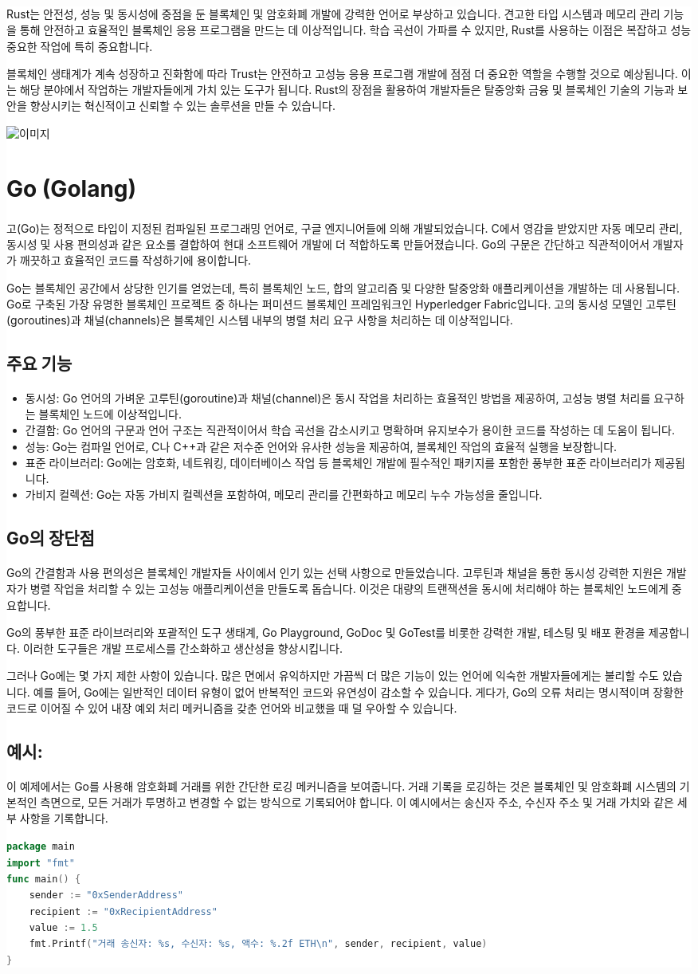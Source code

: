 Rust는 안전성, 성능 및 동시성에 중점을 둔 블록체인 및 암호화폐 개발에 강력한 언어로 부상하고 있습니다. 견고한 타입 시스템과 메모리 관리 기능을 통해 안전하고 효율적인 블록체인 응용 프로그램을 만드는 데 이상적입니다. 학습 곡선이 가파를 수 있지만, Rust를 사용하는 이점은 복잡하고 성능 중요한 작업에 특히 중요합니다.

블록체인 생태계가 계속 성장하고 진화함에 따라 Trust는 안전하고 고성능 응용 프로그램 개발에 점점 더 중요한 역할을 수행할 것으로 예상됩니다. 이는 해당 분야에서 작업하는 개발자들에게 가치 있는 도구가 됩니다. Rust의 장점을 활용하여 개발자들은 탈중앙화 금융 및 블록체인 기술의 기능과 보안을 향상시키는 혁신적이고 신뢰할 수 있는 솔루션을 만들 수 있습니다.

<div class="content-ad"></div>

![이미지](/assets/img/2024-07-09-ProgrammingLanguagesinBlockchainandCryptocurrencyDevelopment_3.png)

# Go (Golang)

고(Go)는 정적으로 타입이 지정된 컴파일된 프로그래밍 언어로, 구글 엔지니어들에 의해 개발되었습니다. C에서 영감을 받았지만 자동 메모리 관리, 동시성 및 사용 편의성과 같은 요소를 결합하여 현대 소프트웨어 개발에 더 적합하도록 만들어졌습니다. Go의 구문은 간단하고 직관적이어서 개발자가 깨끗하고 효율적인 코드를 작성하기에 용이합니다.

Go는 블록체인 공간에서 상당한 인기를 얻었는데, 특히 블록체인 노드, 합의 알고리즘 및 다양한 탈중앙화 애플리케이션을 개발하는 데 사용됩니다. Go로 구축된 가장 유명한 블록체인 프로젝트 중 하나는 퍼미션드 블록체인 프레임워크인 Hyperledger Fabric입니다. 고의 동시성 모델인 고루틴(goroutines)과 채널(channels)은 블록체인 시스템 내부의 병렬 처리 요구 사항을 처리하는 데 이상적입니다.

<div class="content-ad"></div>

## 주요 기능

- 동시성: Go 언어의 가벼운 고루틴(goroutine)과 채널(channel)은 동시 작업을 처리하는 효율적인 방법을 제공하여, 고성능 병렬 처리를 요구하는 블록체인 노드에 이상적입니다.
- 간결함: Go 언어의 구문과 언어 구조는 직관적이어서 학습 곡선을 감소시키고 명확하며 유지보수가 용이한 코드를 작성하는 데 도움이 됩니다.
- 성능: Go는 컴파일 언어로, C나 C++과 같은 저수준 언어와 유사한 성능을 제공하여, 블록체인 작업의 효율적 실행을 보장합니다.
- 표준 라이브러리: Go에는 암호화, 네트워킹, 데이터베이스 작업 등 블록체인 개발에 필수적인 패키지를 포함한 풍부한 표준 라이브러리가 제공됩니다.
- 가비지 컬렉션: Go는 자동 가비지 컬렉션을 포함하여, 메모리 관리를 간편화하고 메모리 누수 가능성을 줄입니다.

## Go의 장단점

Go의 간결함과 사용 편의성은 블록체인 개발자들 사이에서 인기 있는 선택 사항으로 만들었습니다. 고루틴과 채널을 통한 동시성 강력한 지원은 개발자가 병렬 작업을 처리할 수 있는 고성능 애플리케이션을 만들도록 돕습니다. 이것은 대량의 트랜잭션을 동시에 처리해야 하는 블록체인 노드에게 중요합니다.

<div class="content-ad"></div>

Go의 풍부한 표준 라이브러리와 포괄적인 도구 생태계, Go Playground, GoDoc 및 GoTest를 비롯한 강력한 개발, 테스팅 및 배포 환경을 제공합니다. 이러한 도구들은 개발 프로세스를 간소화하고 생산성을 향상시킵니다.

그러나 Go에는 몇 가지 제한 사항이 있습니다. 많은 면에서 유익하지만 가끔씩 더 많은 기능이 있는 언어에 익숙한 개발자들에게는 불리할 수도 있습니다. 예를 들어, Go에는 일반적인 데이터 유형이 없어 반복적인 코드와 유연성이 감소할 수 있습니다. 게다가, Go의 오류 처리는 명시적이며 장황한 코드로 이어질 수 있어 내장 예외 처리 메커니즘을 갖춘 언어와 비교했을 때 덜 우아할 수 있습니다.

## 예시:

이 예제에서는 Go를 사용해 암호화폐 거래를 위한 간단한 로깅 메커니즘을 보여줍니다. 거래 기록을 로깅하는 것은 블록체인 및 암호화폐 시스템의 기본적인 측면으로, 모든 거래가 투명하고 변경할 수 없는 방식으로 기록되어야 합니다. 이 예시에서는 송신자 주소, 수신자 주소 및 거래 가치와 같은 세부 사항을 기록합니다.

<div class="content-ad"></div>

```go
package main
import "fmt"
func main() {
    sender := "0xSenderAddress"
    recipient := "0xRecipientAddress"
    value := 1.5
    fmt.Printf("거래 송신자: %s, 수신자: %s, 액수: %.2f ETH\n", sender, recipient, value)
}
```
